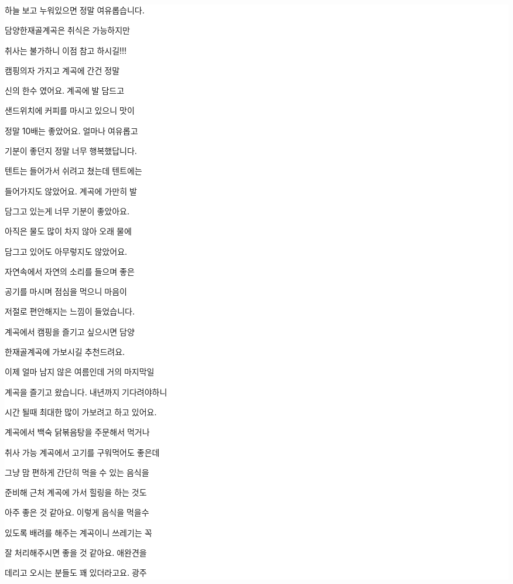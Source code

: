 하늘 보고 누워있으면 정말 여유롭습니다.

 

 


 

담양한재골계곡은 취식은 가능하지만

취사는 불가하니 이점 참고 하시길!!!

캠핑의자 가지고 계곡에 간건 정말

신의 한수 였어요. 계곡에 발 담드고

샌드위치에 커피를 마시고 있으니 맛이

정말 10배는 좋았어요. 얼마나 여유롭고

기분이 좋던지 정말 너무 행복했답니다.

텐트는 들어가서 쉬려고 쳤는데 텐트에는

들어가지도 않았어요. 계곡에 가만히 발

담그고 있는게 너무 기분이 좋았아요.

아직은 물도 많이 차지 않아 오래 물에

담그고 있어도 아무렇지도 않았어요.

자연속에서 자연의 소리를 들으며 좋은

공기를 마시며 점심을 먹으니 마음이

저절로 편안해지는 느낌이 들었습니다.

계곡에서 캠핑을 즐기고 싶으시면 담양

한재골계곡에 가보시길 추천드려요.

 


 

이제 얼마 남지 않은 여름인데 거의 마지막일

계곡을 즐기고 왔습니다. 내년까지 기다려야하니

시간 될때 최대한 많이 가보려고 하고 있어요.

계곡에서 백숙 닭볶음탕을 주문해서 먹거나

취사 가능 계곡에서 고기를 구워먹어도 좋은데

그냥 맘 편하게 간단히 먹을 수 있는 음식을

준비해 근처 계곡에 가서 힐링을 하는 것도

아주 좋은 것 같아요. 이렇게 음식을 먹을수

있도록 배려를 해주는 계곡이니 쓰레기는 꼭

잘 처리해주시면 좋을 것 같아요. 애완견을

데리고 오시는 분들도 꽤 있더라고요. 광주
